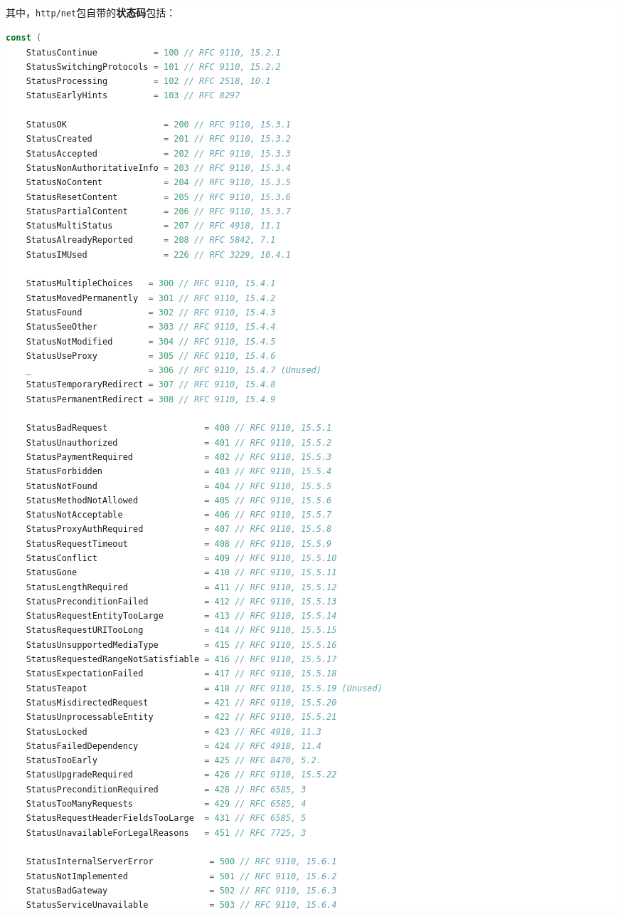 其中，```http/net```包自带的**状态码**包括：

```go
const (
	StatusContinue           = 100 // RFC 9110, 15.2.1
	StatusSwitchingProtocols = 101 // RFC 9110, 15.2.2
	StatusProcessing         = 102 // RFC 2518, 10.1
	StatusEarlyHints         = 103 // RFC 8297

	StatusOK                   = 200 // RFC 9110, 15.3.1
	StatusCreated              = 201 // RFC 9110, 15.3.2
	StatusAccepted             = 202 // RFC 9110, 15.3.3
	StatusNonAuthoritativeInfo = 203 // RFC 9110, 15.3.4
	StatusNoContent            = 204 // RFC 9110, 15.3.5
	StatusResetContent         = 205 // RFC 9110, 15.3.6
	StatusPartialContent       = 206 // RFC 9110, 15.3.7
	StatusMultiStatus          = 207 // RFC 4918, 11.1
	StatusAlreadyReported      = 208 // RFC 5842, 7.1
	StatusIMUsed               = 226 // RFC 3229, 10.4.1

	StatusMultipleChoices   = 300 // RFC 9110, 15.4.1
	StatusMovedPermanently  = 301 // RFC 9110, 15.4.2
	StatusFound             = 302 // RFC 9110, 15.4.3
	StatusSeeOther          = 303 // RFC 9110, 15.4.4
	StatusNotModified       = 304 // RFC 9110, 15.4.5
	StatusUseProxy          = 305 // RFC 9110, 15.4.6
	_                       = 306 // RFC 9110, 15.4.7 (Unused)
	StatusTemporaryRedirect = 307 // RFC 9110, 15.4.8
	StatusPermanentRedirect = 308 // RFC 9110, 15.4.9

	StatusBadRequest                   = 400 // RFC 9110, 15.5.1
	StatusUnauthorized                 = 401 // RFC 9110, 15.5.2
	StatusPaymentRequired              = 402 // RFC 9110, 15.5.3
	StatusForbidden                    = 403 // RFC 9110, 15.5.4
	StatusNotFound                     = 404 // RFC 9110, 15.5.5
	StatusMethodNotAllowed             = 405 // RFC 9110, 15.5.6
	StatusNotAcceptable                = 406 // RFC 9110, 15.5.7
	StatusProxyAuthRequired            = 407 // RFC 9110, 15.5.8
	StatusRequestTimeout               = 408 // RFC 9110, 15.5.9
	StatusConflict                     = 409 // RFC 9110, 15.5.10
	StatusGone                         = 410 // RFC 9110, 15.5.11
	StatusLengthRequired               = 411 // RFC 9110, 15.5.12
	StatusPreconditionFailed           = 412 // RFC 9110, 15.5.13
	StatusRequestEntityTooLarge        = 413 // RFC 9110, 15.5.14
	StatusRequestURITooLong            = 414 // RFC 9110, 15.5.15
	StatusUnsupportedMediaType         = 415 // RFC 9110, 15.5.16
	StatusRequestedRangeNotSatisfiable = 416 // RFC 9110, 15.5.17
	StatusExpectationFailed            = 417 // RFC 9110, 15.5.18
	StatusTeapot                       = 418 // RFC 9110, 15.5.19 (Unused)
	StatusMisdirectedRequest           = 421 // RFC 9110, 15.5.20
	StatusUnprocessableEntity          = 422 // RFC 9110, 15.5.21
	StatusLocked                       = 423 // RFC 4918, 11.3
	StatusFailedDependency             = 424 // RFC 4918, 11.4
	StatusTooEarly                     = 425 // RFC 8470, 5.2.
	StatusUpgradeRequired              = 426 // RFC 9110, 15.5.22
	StatusPreconditionRequired         = 428 // RFC 6585, 3
	StatusTooManyRequests              = 429 // RFC 6585, 4
	StatusRequestHeaderFieldsTooLarge  = 431 // RFC 6585, 5
	StatusUnavailableForLegalReasons   = 451 // RFC 7725, 3

	StatusInternalServerError           = 500 // RFC 9110, 15.6.1
	StatusNotImplemented                = 501 // RFC 9110, 15.6.2
	StatusBadGateway                    = 502 // RFC 9110, 15.6.3
	StatusServiceUnavailable            = 503 // RFC 9110, 15.6.4
```